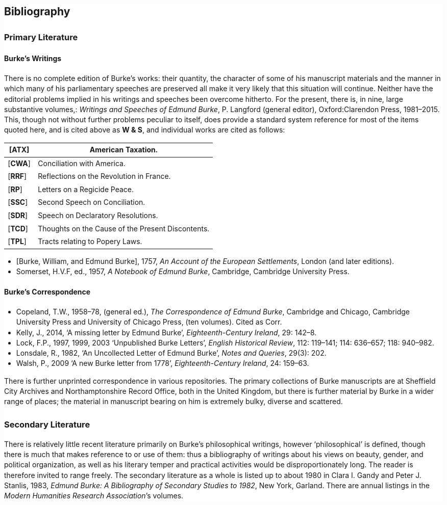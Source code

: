 ## Bibliography

### Primary Literature

#### Burke’s Writings

There is no complete edition of Burke’s works: their quantity, the character of some of his manuscript materials and the manner in which many of his parliamentary speeches are preserved all make it very likely that this situation will continue. Neither have the editorial problems implied in his writings and speeches been overcome hitherto. For the present, there is, in nine, large substantive volumes,: *Writings and Speeches of Edmund Burke*, P. Langford (general editor), Oxford:Clarendon Press, 1981–2015. This, though not without further problems peculiar to itself, does provide a standard system reference for most of the items quoted here, and is cited above as **W & S**, and individual works are cited as follows:

| \[**ATX**] | American Taxation.                                |
| ---------- | ------------------------------------------------- |
| \[**CWA**] | Conciliation with America.                        |
| \[**RRF**] | Reflections on the Revolution in France.          |
| \[**RP**]  | Letters on a Regicide Peace.                      |
| \[**SSC**] | Second Speech on Conciliation.                    |
| \[**SDR**] | Speech on Declaratory Resolutions.                |
| \[**TCD**] | Thoughts on the Cause of the Present Discontents. |
| \[**TPL**] | Tracts relating to Popery Laws.                   |

* \[Burke, William, and Edmund Burke], 1757, *An Account of the European Settlements*, London (and later editions).
* Somerset, H.V.F, ed., 1957, *A Notebook of Edmund Burke*, Cambridge, Cambridge University Press.

#### Burke’s Correspondence

* Copeland, T.W., 1958–78, (general ed.), *The Correspondence of Edmund Burke*, Cambridge and Chicago, Cambridge University Press and University of Chicago Press, (ten volumes). Cited as Corr.
* Kelly, J., 2014, ‘A missing letter by Edmund Burke’, *Eighteenth-Century Ireland*, 29: 142–8.
* Lock, F.P., 1997, 1999, 2003 ‘Unpublished Burke Letters’, *English Historical Review*, 112: 119–141; 114: 636–657; 118: 940–982.
* Lonsdale, R., 1982, ‘An Uncollected Letter of Edmund Burke’, *Notes and Queries*, 29(3): 202.
* Walsh, P., 2009 ‘A new Burke letter from 1778’, *Eighteenth-Century Ireland*, 24: 159–63.

There is further unprinted correspondence in various repositories. The primary collections of Burke manuscripts are at Sheffield City Archives and Northamptonshire Record Office, both in the United Kingdom, but there is further material by Burke in a wider range of places; the material in manuscript bearing on him is extremely bulky, diverse and scattered.

### Secondary Literature

There is relatively little recent literature primarily on Burke’s philosophical writings, however ‘philosophical’ is defined, though there is much that makes reference to or use of them: thus a bibliography of writings about his views on beauty, gender, and political organization, as well as his literary temper and practical activities would be disproportionately long. The reader is therefore invited to range freely. The secondary literature as a whole is listed up to about 1980 in Clara I. Gandy and Peter J. Stanlis, 1983, *Edmund Burke: A Bibliography of Secondary Studies to 1982*, New York, Garland. There are annual listings in the *Modern Humanities Research Association*’s volumes.
